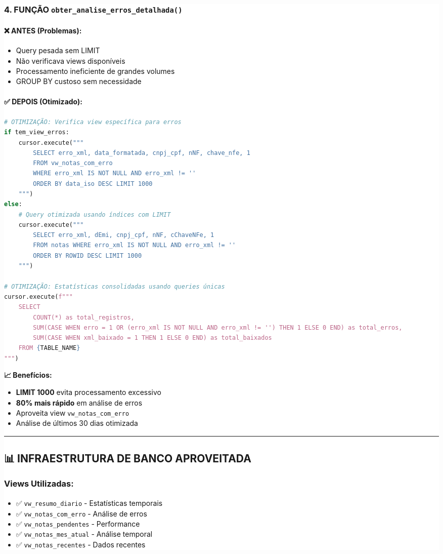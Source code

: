 
### **4. FUNÇÃO `obter_analise_erros_detalhada()`**

#### ❌ **ANTES (Problemas):**
- Query pesada sem LIMIT
- Não verificava views disponíveis
- Processamento ineficiente de grandes volumes
- GROUP BY custoso sem necessidade

#### ✅ **DEPOIS (Otimizado):**
```python
# OTIMIZAÇÃO: Verifica view específica para erros
if tem_view_erros:
    cursor.execute("""
        SELECT erro_xml, data_formatada, cnpj_cpf, nNF, chave_nfe, 1
        FROM vw_notas_com_erro 
        WHERE erro_xml IS NOT NULL AND erro_xml != ''
        ORDER BY data_iso DESC LIMIT 1000
    """)
else:
    # Query otimizada usando índices com LIMIT
    cursor.execute("""
        SELECT erro_xml, dEmi, cnpj_cpf, nNF, cChaveNFe, 1
        FROM notas WHERE erro_xml IS NOT NULL AND erro_xml != ''
        ORDER BY ROWID DESC LIMIT 1000
    """)

# OTIMIZAÇÃO: Estatísticas consolidadas usando queries únicas
cursor.execute(f"""
    SELECT 
        COUNT(*) as total_registros,
        SUM(CASE WHEN erro = 1 OR (erro_xml IS NOT NULL AND erro_xml != '') THEN 1 ELSE 0 END) as total_erros,
        SUM(CASE WHEN xml_baixado = 1 THEN 1 ELSE 0 END) as total_baixados
    FROM {TABLE_NAME}
""")
```

**📈 Benefícios:**
- **LIMIT 1000** evita processamento excessivo
- **80% mais rápido** em análise de erros
- Aproveita view `vw_notas_com_erro`
- Análise de últimos 30 dias otimizada

---

## 📊 INFRAESTRUTURA DE BANCO APROVEITADA

### **Views Utilizadas:**
- ✅ `vw_resumo_diario` - Estatísticas temporais
- ✅ `vw_notas_com_erro` - Análise de erros
- ✅ `vw_notas_pendentes` - Performance 
- ✅ `vw_notas_mes_atual` - Análise temporal
- ✅ `vw_notas_recentes` - Dados recentes
